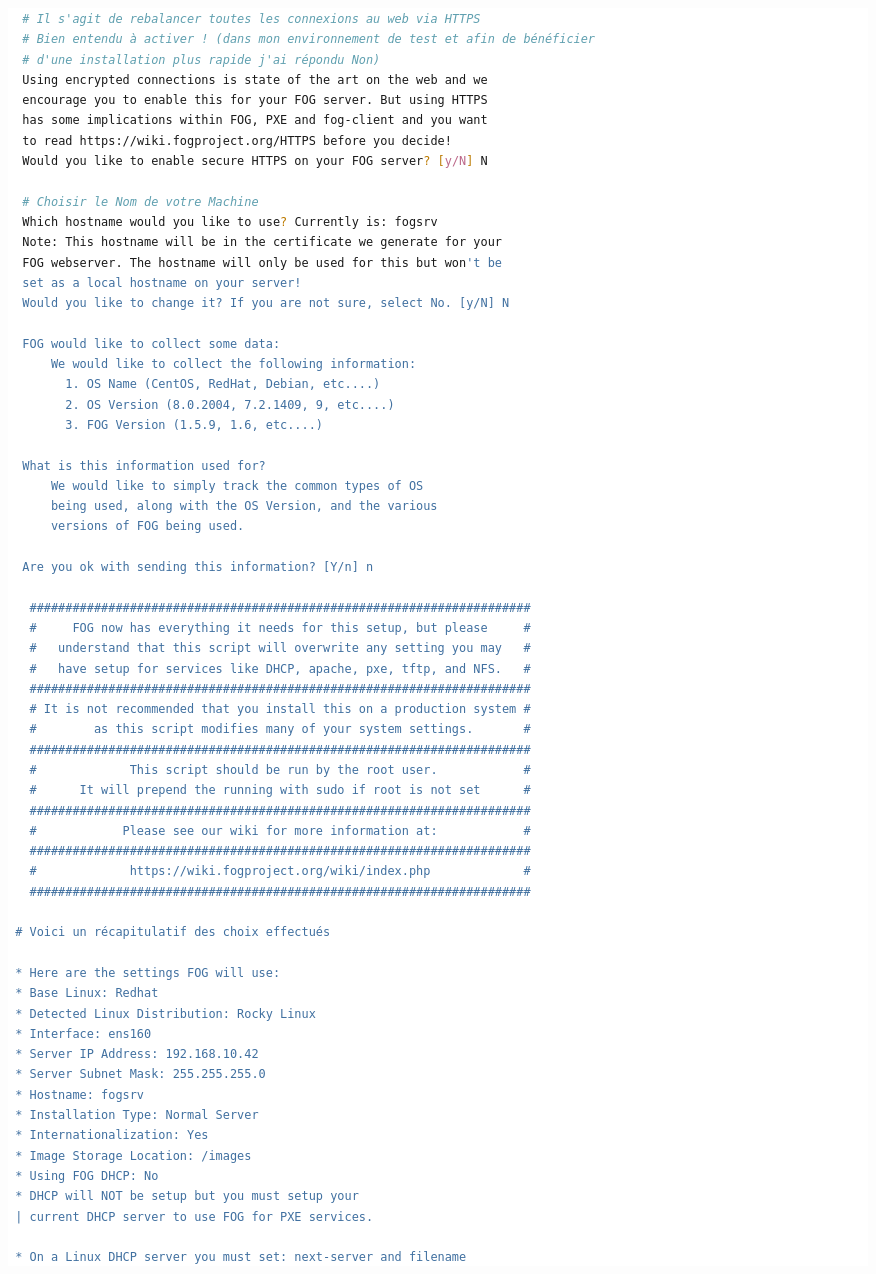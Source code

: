 ```bash linenums="1" title="Installation Fog"
  # Il s'agit de rebalancer toutes les connexions au web via HTTPS  
  # Bien entendu à activer ! (dans mon environnement de test et afin de bénéficier  
  # d'une installation plus rapide j'ai répondu Non)
  Using encrypted connections is state of the art on the web and we
  encourage you to enable this for your FOG server. But using HTTPS
  has some implications within FOG, PXE and fog-client and you want
  to read https://wiki.fogproject.org/HTTPS before you decide!
  Would you like to enable secure HTTPS on your FOG server? [y/N] N
  
  # Choisir le Nom de votre Machine
  Which hostname would you like to use? Currently is: fogsrv
  Note: This hostname will be in the certificate we generate for your
  FOG webserver. The hostname will only be used for this but won't be
  set as a local hostname on your server!
  Would you like to change it? If you are not sure, select No. [y/N] N
  
  FOG would like to collect some data:
      We would like to collect the following information:
        1. OS Name (CentOS, RedHat, Debian, etc....)
        2. OS Version (8.0.2004, 7.2.1409, 9, etc....)
        3. FOG Version (1.5.9, 1.6, etc....)

  What is this information used for?
      We would like to simply track the common types of OS
      being used, along with the OS Version, and the various
      versions of FOG being used.

  Are you ok with sending this information? [Y/n] n

   ######################################################################
   #     FOG now has everything it needs for this setup, but please     #
   #   understand that this script will overwrite any setting you may   #
   #   have setup for services like DHCP, apache, pxe, tftp, and NFS.   #
   ######################################################################
   # It is not recommended that you install this on a production system #
   #        as this script modifies many of your system settings.       #
   ######################################################################
   #             This script should be run by the root user.            #
   #      It will prepend the running with sudo if root is not set      #
   ######################################################################
   #            Please see our wiki for more information at:            #
   ######################################################################
   #             https://wiki.fogproject.org/wiki/index.php             #
   ######################################################################

 # Voici un récapitulatif des choix effectués  

 * Here are the settings FOG will use:
 * Base Linux: Redhat
 * Detected Linux Distribution: Rocky Linux
 * Interface: ens160
 * Server IP Address: 192.168.10.42
 * Server Subnet Mask: 255.255.255.0
 * Hostname: fogsrv
 * Installation Type: Normal Server
 * Internationalization: Yes
 * Image Storage Location: /images
 * Using FOG DHCP: No
 * DHCP will NOT be setup but you must setup your
 | current DHCP server to use FOG for PXE services.

 * On a Linux DHCP server you must set: next-server and filename

```